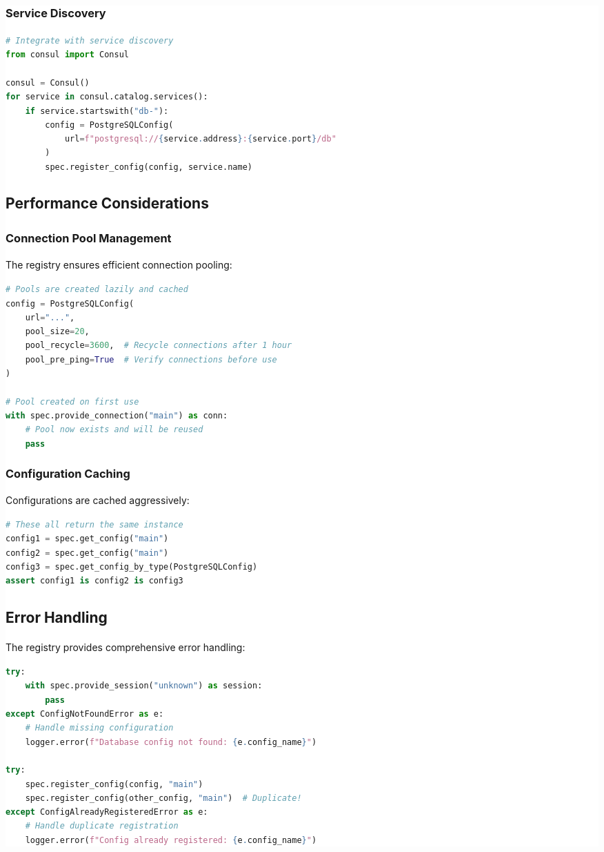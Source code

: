### Service Discovery

```python
# Integrate with service discovery
from consul import Consul

consul = Consul()
for service in consul.catalog.services():
    if service.startswith("db-"):
        config = PostgreSQLConfig(
            url=f"postgresql://{service.address}:{service.port}/db"
        )
        spec.register_config(config, service.name)
```

## Performance Considerations

### Connection Pool Management

The registry ensures efficient connection pooling:

```python
# Pools are created lazily and cached
config = PostgreSQLConfig(
    url="...",
    pool_size=20,
    pool_recycle=3600,  # Recycle connections after 1 hour
    pool_pre_ping=True  # Verify connections before use
)

# Pool created on first use
with spec.provide_connection("main") as conn:
    # Pool now exists and will be reused
    pass
```

### Configuration Caching

Configurations are cached aggressively:

```python
# These all return the same instance
config1 = spec.get_config("main")
config2 = spec.get_config("main")
config3 = spec.get_config_by_type(PostgreSQLConfig)
assert config1 is config2 is config3
```

## Error Handling

The registry provides comprehensive error handling:

```python
try:
    with spec.provide_session("unknown") as session:
        pass
except ConfigNotFoundError as e:
    # Handle missing configuration
    logger.error(f"Database config not found: {e.config_name}")

try:
    spec.register_config(config, "main")
    spec.register_config(other_config, "main")  # Duplicate!
except ConfigAlreadyRegisteredError as e:
    # Handle duplicate registration
    logger.error(f"Config already registered: {e.config_name}")
```